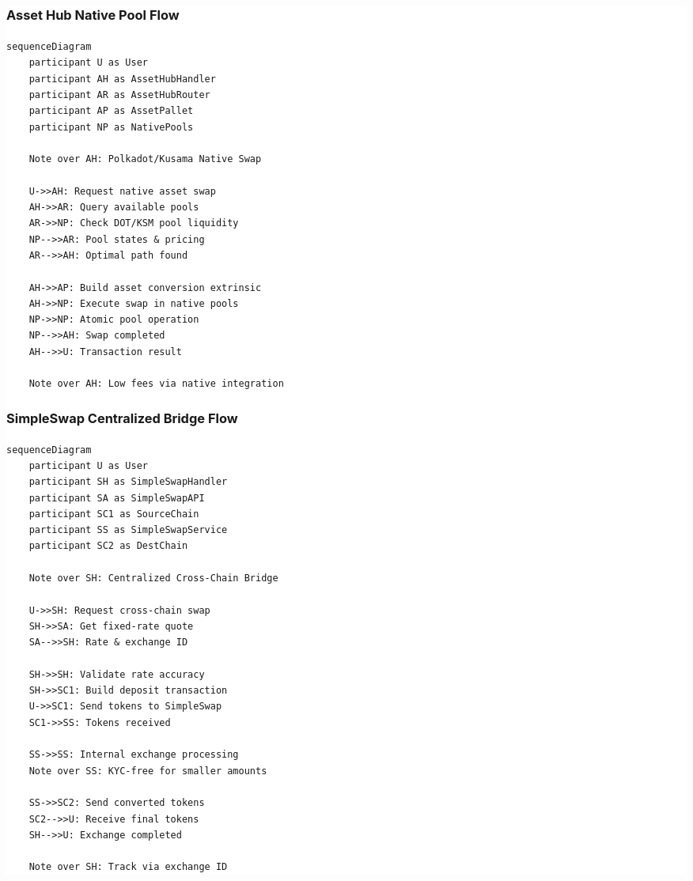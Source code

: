 ### Asset Hub Native Pool Flow

```mermaid
sequenceDiagram
    participant U as User
    participant AH as AssetHubHandler
    participant AR as AssetHubRouter
    participant AP as AssetPallet
    participant NP as NativePools
    
    Note over AH: Polkadot/Kusama Native Swap
    
    U->>AH: Request native asset swap
    AH->>AR: Query available pools
    AR->>NP: Check DOT/KSM pool liquidity
    NP-->>AR: Pool states & pricing
    AR-->>AH: Optimal path found
    
    AH->>AP: Build asset conversion extrinsic
    AH->>NP: Execute swap in native pools
    NP->>NP: Atomic pool operation
    NP-->>AH: Swap completed
    AH-->>U: Transaction result
    
    Note over AH: Low fees via native integration
```

### SimpleSwap Centralized Bridge Flow

```mermaid
sequenceDiagram
    participant U as User
    participant SH as SimpleSwapHandler
    participant SA as SimpleSwapAPI
    participant SC1 as SourceChain
    participant SS as SimpleSwapService
    participant SC2 as DestChain
    
    Note over SH: Centralized Cross-Chain Bridge
    
    U->>SH: Request cross-chain swap
    SH->>SA: Get fixed-rate quote
    SA-->>SH: Rate & exchange ID
    
    SH->>SH: Validate rate accuracy
    SH->>SC1: Build deposit transaction
    U->>SC1: Send tokens to SimpleSwap
    SC1->>SS: Tokens received
    
    SS->>SS: Internal exchange processing
    Note over SS: KYC-free for smaller amounts
    
    SS->>SC2: Send converted tokens
    SC2-->>U: Receive final tokens
    SH-->>U: Exchange completed
    
    Note over SH: Track via exchange ID
```
